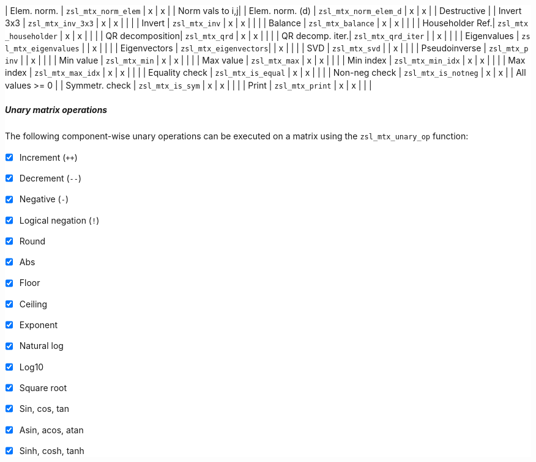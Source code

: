 | Elem. norm.     | `zsl_mtx_norm_elem`   | x   | x   |     | Norm vals to i,j|
| Elem. norm. (d) | `zsl_mtx_norm_elem_d` | x   | x   |     | Destructive     |
| Invert 3x3      | `zsl_mtx_inv_3x3`     | x   | x   |     |                 |
| Invert          | `zsl_mtx_inv`         | x   | x   |     |                 |
| Balance         | `zsl_mtx_balance`     | x   | x   |     |                 |
| Householder Ref.| `zsl_mtx_householder` | x   | x   |     |                 |
| QR decomposition| `zsl_mtx_qrd`         | x   | x   |     |                 |
| QR decomp. iter.| `zsl_mtx_qrd_iter`    |     | x   |     |                 |
| Eigenvalues     | `zsl_mtx_eigenvalues` |     | x   |     |                 |
| Eigenvectors    | `zsl_mtx_eigenvectors`|     | x   |     |                 |
| SVD             | `zsl_mtx_svd`         |     | x   |     |                 |
| Pseudoinverse   | `zsl_mtx_pinv`        |     | x   |     |                 |
| Min value       | `zsl_mtx_min`         | x   | x   |     |                 |
| Max value       | `zsl_mtx_max`         | x   | x   |     |                 |
| Min index       | `zsl_mtx_min_idx`     | x   | x   |     |                 |
| Max index       | `zsl_mtx_max_idx`     | x   | x   |     |                 |
| Equality check  | `zsl_mtx_is_equal`    | x   | x   |     |                 |
| Non-neg check   | `zsl_mtx_is_notneg`   | x   | x   |     | All values >= 0 |
| Symmetr. check  | `zsl_mtx_is_sym`      | x   | x   |     |                 |
| Print           | `zsl_mtx_print`       | x   | x   |     |                 |

##### Unary matrix operations

The following component-wise unary operations can be executed on a matrix
using the `zsl_mtx_unary_op` function:

- [x] Increment (`++`)
- [x] Decrement (`--`)
- [x] Negative (`-`)
- [x] Logical negation (`!`)
- [x] Round
- [x] Abs
- [x] Floor
- [x] Ceiling
- [x] Exponent
- [x] Natural log
- [x] Log10
- [x] Square root
- [x] Sin, cos, tan
- [x] Asin, acos, atan
- [x] Sinh, cosh, tanh


[1]: https://zephyrproject-rtos.github.io/zscilib/
[LV21-308]: https://connect.linaro.org/resources/lvc21/lvc21-308/
[2]: https://github.com/zephyrproject-rtos/zephyr/blob/master/doc/reference/kernel/other/float.rst#unshared-fp-registers-mode
[3]: https://github.com/zephyrproject-rtos/zephyr/blob/master/doc/reference/kernel/other/float.rst#shared-fp-registers-mode
[CS0]: https://www.zephyrproject.org/
[CS1]: https://docs.zephyrproject.org/latest/contribute/index.html#coding-style
[CS2]: https://kernel.org/doc/html/latest/process/coding-style.html
[CS3]: http://uncrustify.sourceforge.net/
[CS4]: https://github.com/zephyrproject-rtos/zephyr/blob/master/.uncrustify.cfg
[4]: https://github.com/zephyrproject-rtos/zscilib/issues